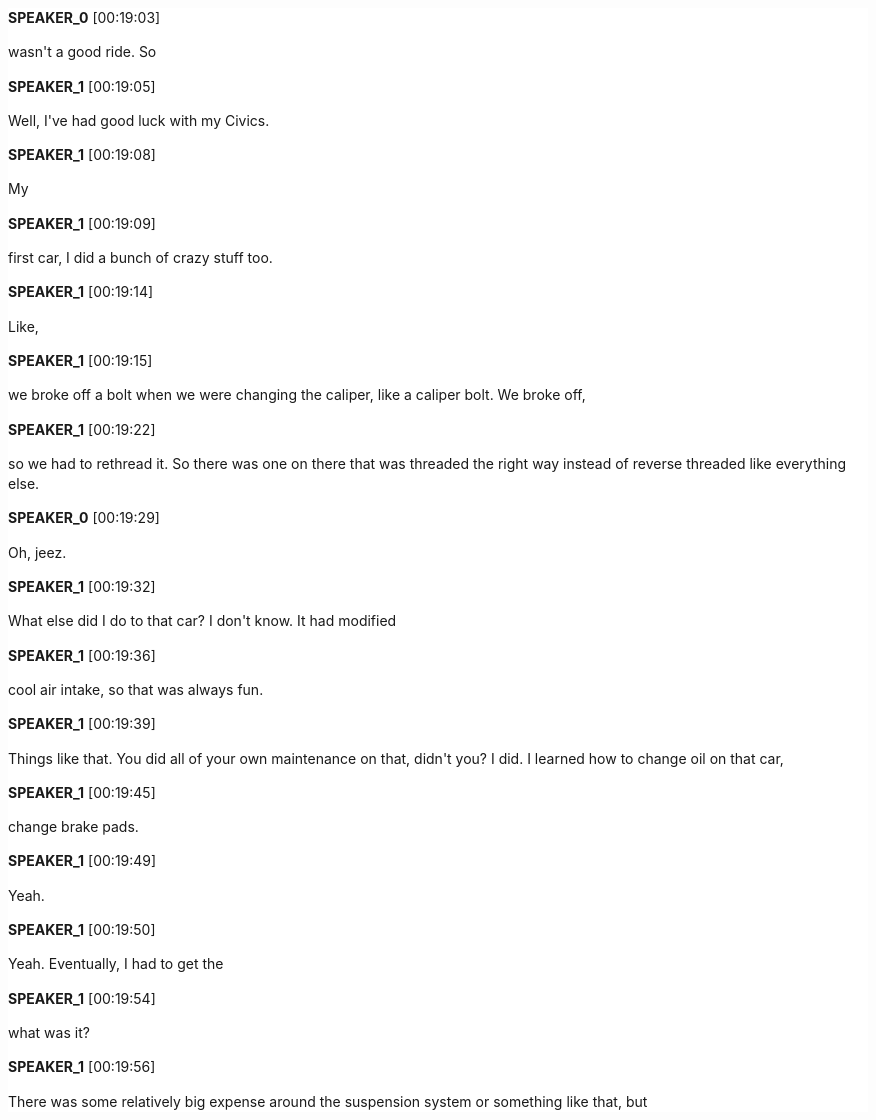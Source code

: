 **SPEAKER_0** [00:19:03]

wasn't a good ride. So

**SPEAKER_1** [00:19:05]

Well, I've had good luck with my Civics.

**SPEAKER_1** [00:19:08]

My

**SPEAKER_1** [00:19:09]

first car, I did a bunch of crazy stuff too.

**SPEAKER_1** [00:19:14]

Like,

**SPEAKER_1** [00:19:15]

we broke off a bolt when we were changing the caliper, like a caliper bolt. We broke off,

**SPEAKER_1** [00:19:22]

so we had to rethread it. So there was one on there that was threaded the right way instead of reverse threaded like everything else.

**SPEAKER_0** [00:19:29]

Oh, jeez.

**SPEAKER_1** [00:19:32]

What else did I do to that car? I don't know. It had modified

**SPEAKER_1** [00:19:36]

cool air intake, so that was always fun.

**SPEAKER_1** [00:19:39]

Things like that. You did all of your own maintenance on that, didn't you? I did. I learned how to change oil on that car,

**SPEAKER_1** [00:19:45]

change brake pads.

**SPEAKER_1** [00:19:49]

Yeah.

**SPEAKER_1** [00:19:50]

Yeah. Eventually, I had to get the

**SPEAKER_1** [00:19:54]

what was it?

**SPEAKER_1** [00:19:56]

There was some relatively big expense around the suspension system or something like that, but
